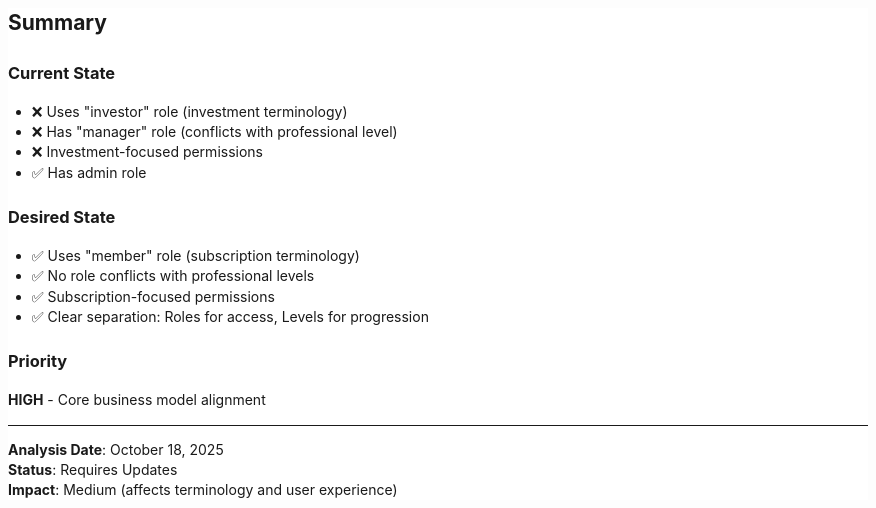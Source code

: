 ## Summary

### Current State
- ❌ Uses "investor" role (investment terminology)
- ❌ Has "manager" role (conflicts with professional level)
- ❌ Investment-focused permissions
- ✅ Has admin role

### Desired State
- ✅ Uses "member" role (subscription terminology)
- ✅ No role conflicts with professional levels
- ✅ Subscription-focused permissions
- ✅ Clear separation: Roles for access, Levels for progression

### Priority
**HIGH** - Core business model alignment

---

**Analysis Date**: October 18, 2025  
**Status**: Requires Updates  
**Impact**: Medium (affects terminology and user experience)

